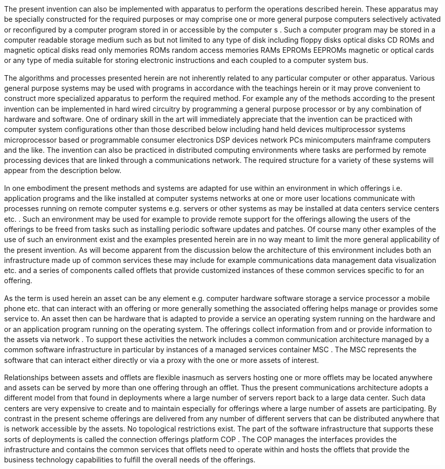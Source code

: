 The present invention can also be implemented with apparatus to perform the operations described herein. These apparatus may be specially constructed for the required purposes or may comprise one or more general purpose computers selectively activated or reconfigured by a computer program stored in or accessible by the computer s . Such a computer program may be stored in a computer readable storage medium such as but not limited to any type of disk including floppy disks optical disks CD ROMs and magnetic optical disks read only memories ROMs random access memories RAMs EPROMs EEPROMs magnetic or optical cards or any type of media suitable for storing electronic instructions and each coupled to a computer system bus.

The algorithms and processes presented herein are not inherently related to any particular computer or other apparatus. Various general purpose systems may be used with programs in accordance with the teachings herein or it may prove convenient to construct more specialized apparatus to perform the required method. For example any of the methods according to the present invention can be implemented in hard wired circuitry by programming a general purpose processor or by any combination of hardware and software. One of ordinary skill in the art will immediately appreciate that the invention can be practiced with computer system configurations other than those described below including hand held devices multiprocessor systems microprocessor based or programmable consumer electronics DSP devices network PCs minicomputers mainframe computers and the like. The invention can also be practiced in distributed computing environments where tasks are performed by remote processing devices that are linked through a communications network. The required structure for a variety of these systems will appear from the description below.

In one embodiment the present methods and systems are adapted for use within an environment in which offerings i.e. application programs and the like installed at computer systems networks at one or more user locations communicate with processes running on remote computer systems e.g. servers or other systems as may be installed at data centers service centers etc. . Such an environment may be used for example to provide remote support for the offerings allowing the users of the offerings to be freed from tasks such as installing periodic software updates and patches. Of course many other examples of the use of such an environment exist and the examples presented herein are in no way meant to limit the more general applicability of the present invention. As will become apparent from the discussion below the architecture of this environment includes both an infrastructure made up of common services these may include for example communications data management data visualization etc. and a series of components called offlets that provide customized instances of these common services specific to for an offering.

As the term is used herein an asset can be any element e.g. computer hardware software storage a service processor a mobile phone etc. that can interact with an offering or more generally something the associated offering helps manage or provides some service to. An asset then can be hardware that is adapted to provide a service an operating system running on the hardware and or an application program running on the operating system. The offerings collect information from and or provide information to the assets via network . To support these activities the network includes a common communication architecture managed by a common software infrastructure in particular by instances of a managed services container MSC . The MSC represents the software that can interact either directly or via a proxy with the one or more assets of interest.

Relationships between assets and offlets are flexible inasmuch as servers hosting one or more offlets may be located anywhere and assets can be served by more than one offering through an offlet. Thus the present communications architecture adopts a different model from that found in deployments where a large number of servers report back to a large data center. Such data centers are very expensive to create and to maintain especially for offerings where a large number of assets are participating. By contrast in the present scheme offerings are delivered from any number of different servers that can be distributed anywhere that is network accessible by the assets. No topological restrictions exist. The part of the software infrastructure that supports these sorts of deployments is called the connection offerings platform COP . The COP manages the interfaces provides the infrastructure and contains the common services that offlets need to operate within and hosts the offlets that provide the business technology capabilities to fulfill the overall needs of the offerings.
